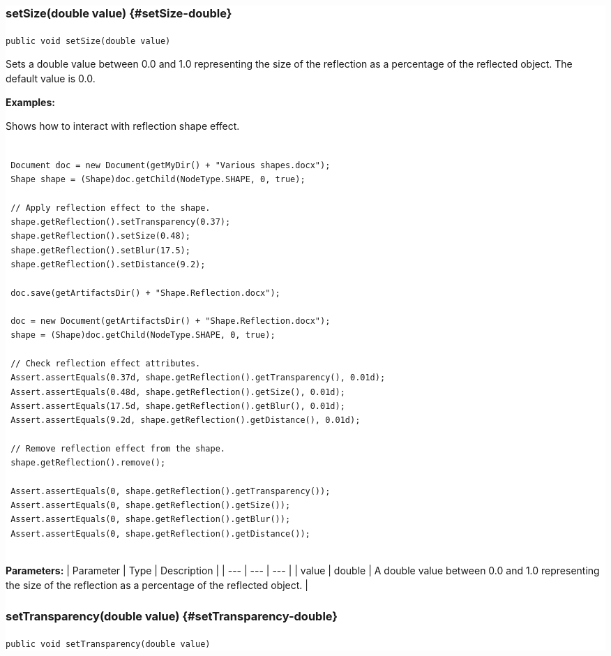 ### setSize(double value) {#setSize-double}
```
public void setSize(double value)
```


Sets a double value between 0.0 and 1.0 representing the size of the reflection as a percentage of the reflected object. The default value is 0.0.

 **Examples:** 

Shows how to interact with reflection shape effect.

```

 Document doc = new Document(getMyDir() + "Various shapes.docx");
 Shape shape = (Shape)doc.getChild(NodeType.SHAPE, 0, true);

 // Apply reflection effect to the shape.
 shape.getReflection().setTransparency(0.37);
 shape.getReflection().setSize(0.48);
 shape.getReflection().setBlur(17.5);
 shape.getReflection().setDistance(9.2);

 doc.save(getArtifactsDir() + "Shape.Reflection.docx");

 doc = new Document(getArtifactsDir() + "Shape.Reflection.docx");
 shape = (Shape)doc.getChild(NodeType.SHAPE, 0, true);

 // Check reflection effect attributes.
 Assert.assertEquals(0.37d, shape.getReflection().getTransparency(), 0.01d);
 Assert.assertEquals(0.48d, shape.getReflection().getSize(), 0.01d);
 Assert.assertEquals(17.5d, shape.getReflection().getBlur(), 0.01d);
 Assert.assertEquals(9.2d, shape.getReflection().getDistance(), 0.01d);

 // Remove reflection effect from the shape.
 shape.getReflection().remove();

 Assert.assertEquals(0, shape.getReflection().getTransparency());
 Assert.assertEquals(0, shape.getReflection().getSize());
 Assert.assertEquals(0, shape.getReflection().getBlur());
 Assert.assertEquals(0, shape.getReflection().getDistance());
 
```

**Parameters:**
| Parameter | Type | Description |
| --- | --- | --- |
| value | double | A double value between 0.0 and 1.0 representing the size of the reflection as a percentage of the reflected object. |

### setTransparency(double value) {#setTransparency-double}
```
public void setTransparency(double value)
```

